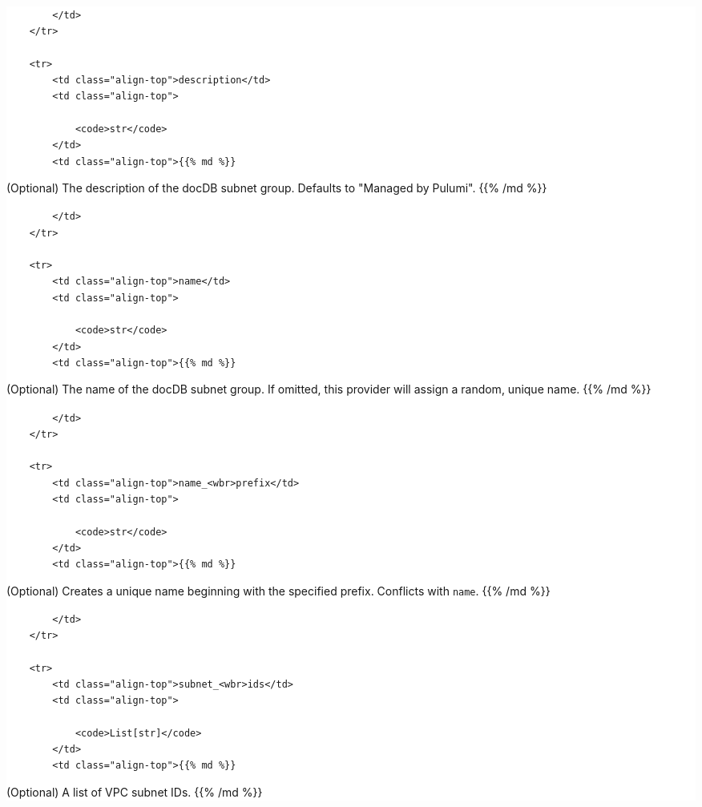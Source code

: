             
            </td>
        </tr>
    
        <tr>
            <td class="align-top">description</td>
            <td class="align-top">
                
                <code>str</code>
            </td>
            <td class="align-top">{{% md %}} 
 (Optional)
The description of the docDB subnet group. Defaults to &#34;Managed by Pulumi&#34;.
 {{% /md %}}

            
            </td>
        </tr>
    
        <tr>
            <td class="align-top">name</td>
            <td class="align-top">
                
                <code>str</code>
            </td>
            <td class="align-top">{{% md %}} 
 (Optional)
The name of the docDB subnet group. If omitted, this provider will assign a random, unique name.
 {{% /md %}}

            
            </td>
        </tr>
    
        <tr>
            <td class="align-top">name_<wbr>prefix</td>
            <td class="align-top">
                
                <code>str</code>
            </td>
            <td class="align-top">{{% md %}} 
 (Optional)
Creates a unique name beginning with the specified prefix. Conflicts with `name`.
 {{% /md %}}

            
            </td>
        </tr>
    
        <tr>
            <td class="align-top">subnet_<wbr>ids</td>
            <td class="align-top">
                
                <code>List[str]</code>
            </td>
            <td class="align-top">{{% md %}} 
 (Optional)
A list of VPC subnet IDs.
 {{% /md %}}

